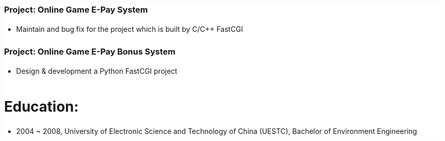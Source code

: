 ### Project: Online Game E-Pay System
* Maintain and bug fix for the project which is built by C/C++ FastCGI

### Project: Online Game E-Pay Bonus System
* Design & development a Python FastCGI project

# Education:
* 2004 ~ 2008, University of Electronic Science and Technology of China (UESTC), Bachelor of Environment Engineering
